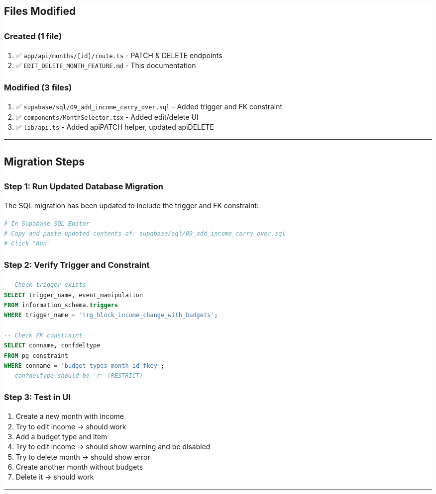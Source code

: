 
## Files Modified

### Created (1 file)
1. ✅ `app/api/months/[id]/route.ts` - PATCH & DELETE endpoints
2. ✅ `EDIT_DELETE_MONTH_FEATURE.md` - This documentation

### Modified (3 files)
1. ✅ `supabase/sql/09_add_income_carry_over.sql` - Added trigger and FK constraint
2. ✅ `components/MonthSelector.tsx` - Added edit/delete UI
3. ✅ `lib/api.ts` - Added apiPATCH helper, updated apiDELETE

---

## Migration Steps

### Step 1: Run Updated Database Migration

The SQL migration has been updated to include the trigger and FK constraint:

```bash
# In Supabase SQL Editor
# Copy and paste updated contents of: supabase/sql/09_add_income_carry_over.sql
# Click "Run"
```

### Step 2: Verify Trigger and Constraint

```sql
-- Check trigger exists
SELECT trigger_name, event_manipulation
FROM information_schema.triggers
WHERE trigger_name = 'trg_block_income_change_with_budgets';

-- Check FK constraint
SELECT conname, confdeltype
FROM pg_constraint
WHERE conname = 'budget_types_month_id_fkey';
-- confdeltype should be 'r' (RESTRICT)
```

### Step 3: Test in UI

1. Create a new month with income
2. Try to edit income → should work
3. Add a budget type and item
4. Try to edit income → should show warning and be disabled
5. Try to delete month → should show error
6. Create another month without budgets
7. Delete it → should work

---
